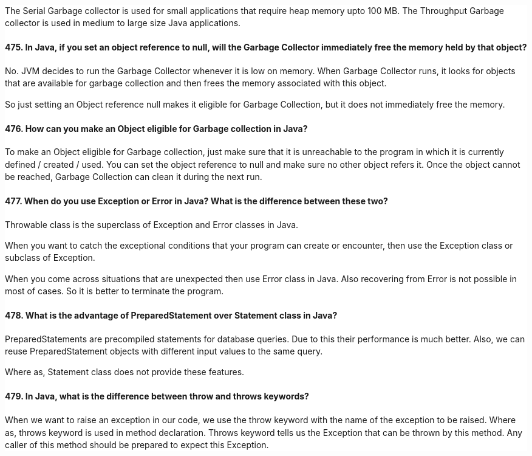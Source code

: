 The Serial Garbage collector is used for small applications that
require heap memory upto 100 MB.
The Throughput Garbage collector is used in medium to large size
Java applications.

#### 475. In Java, if you set an object reference to null, will the Garbage Collector immediately free the memory held by that object?

No. JVM decides to run the Garbage Collector whenever it is low
on memory. When Garbage Collector runs, it looks for objects that
are available for garbage collection and then frees the memory
associated with this object.

So just setting an Object reference null makes it eligible for
Garbage Collection, but it does not immediately free the memory.

#### 476. How can you make an Object eligible for Garbage collection in Java?

To make an Object eligible for Garbage collection, just make sure
that it is unreachable to the program in which it is currently defined
/ created / used. You can set the object reference to null and make
sure no other object refers it. Once the object cannot be reached,
Garbage Collection can clean it during the next run.

#### 477. When do you use Exception or Error in Java? What is the difference between these two?

Throwable class is the superclass of Exception and Error classes in
Java.

When you want to catch the exceptional conditions that your
program can create or encounter, then use the Exception class or
subclass of Exception.

When you come across situations that are unexpected then use Error
class in Java. Also recovering from Error is not possible in most of
cases. So it is better to terminate the program.

#### 478. What is the advantage of PreparedStatement over Statement class in Java?

PreparedStatements are precompiled statements for database
queries. Due to this their performance is much better. Also, we can
reuse PreparedStatement objects with different input values to the
same query.

Where as, Statement class does not provide these features.

#### 479. In Java, what is the difference between throw and throws keywords?

When we want to raise an exception in our code, we use the throw
keyword with the name of the exception to be raised.
Where as, throws keyword is used in method declaration. Throws
keyword tells us the Exception that can be thrown by this method.
Any caller of this method should be prepared to expect this
Exception.
